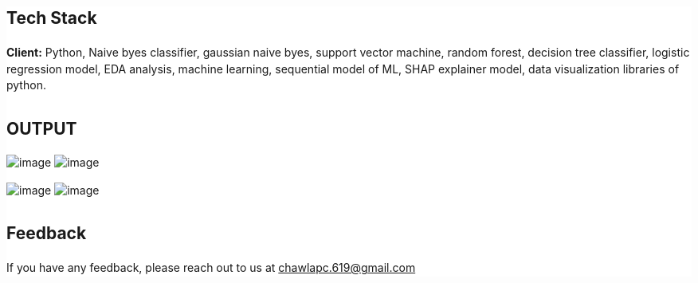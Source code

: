 ## Tech Stack

**Client:** Python, Naive byes classifier, gaussian naive byes, support vector machine, random forest, decision tree classifier, logistic regression model, EDA analysis, machine learning, sequential model of ML, SHAP explainer model, data visualization libraries of python.


## OUTPUT
![image](https://github.com/Prayag-Chawla/Ear-biometrics-Detection/assets/92213377/1a5f7c58-4763-446e-921c-10c9d5cd4043)
![image](https://github.com/Prayag-Chawla/Ear-biometrics-Detection/assets/92213377/d40fccb4-9e00-4a20-8e24-5a9e16598b40)

![image](https://github.com/Prayag-Chawla/Ear-biometrics-Detection/assets/92213377/f4fa1420-c7e8-4c06-bd5e-89bcf83f2e42)
![image](https://github.com/Prayag-Chawla/Ear-biometrics-Detection/assets/92213377/3c8c27a7-d8a7-4734-b3ad-8866e755c9d1)


## Feedback

If you have any feedback, please reach out to us at chawlapc.619@gmail.com

